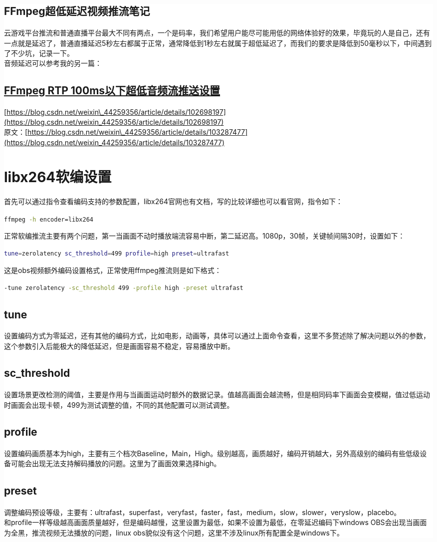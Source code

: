 ## FFmpeg超低延迟视频推流笔记

云游戏平台推流和普通直播平台最大不同有两点，一个是码率，我们希望用户能尽可能用低的网络体验好的效果，毕竟玩的人是自己，还有一点就是延迟了，普通直播延迟5秒左右都属于正常，通常降低到1秒左右就属于超低延迟了，而我们的要求是降低到50毫秒以下，中间遇到了不少坑，记录一下。  
音频延迟可以参考我的另一篇：

## [FFmpeg RTP 100ms以下超低音频流推送设置](https://blog.csdn.net/weixin_44259356/article/details/102698197)

[https://blog.csdn.net/weixin\_44259356/article/details/102698197](https://blog.csdn.net/weixin_44259356/article/details/102698197)  
原文：[https://blog.csdn.net/weixin\_44259356/article/details/103287477](https://blog.csdn.net/weixin_44259356/article/details/103287477)

# libx264软编设置

首先可以通过指令查看编码支持的参数配置，libx264官网也有文档，写的比较详细也可以看官网，指令如下：

```bash
ffmpeg -h encoder=libx264
```

正常软编推流主要有两个问题，第一当画面不动时播放端流容易中断，第二延迟高。1080p，30帧，关键帧间隔30时，设置如下：

```bash
tune=zerolatency sc_threshold=499 profile=high preset=ultrafast
```

这是obs视频额外编码设置格式，正常使用ffmpeg推流则是如下格式：

```bash
-tune zerolatency -sc_threshold 499 -profile high -preset ultrafast
```

## tune

设置编码方式为零延迟，还有其他的编码方式，比如电影，动画等，具体可以通过上面命令查看，这里不多赘述除了解决问题以外的参数，这个参数引入后能极大的降低延迟，但是画面容易不稳定，容易播放中断。

## sc\_threshold

设置场景更改检测的阈值，主要是作用与当画面运动时额外的数据记录。值越高画面会越流畅，但是相同码率下画面会变模糊，值过低运动时画面会出现卡顿，499为测试调整的值，不同的其他配置可以测试调整。

## profile

设置编码画质基本为high，主要有三个档次Baseline，Main，High。级别越高，画质越好，编码开销越大，另外高级别的编码有些低级设备可能会出现无法支持解码播放的问题。这里为了画面效果选择high。

## preset

调整编码预设等级，主要有：ultrafast，superfast，veryfast，faster，fast，medium，slow，slower，veryslow，placebo。  
和profile一样等级越高画面质量越好，但是编码越慢，这里设置为最低，如果不设置为最低，在零延迟编码下windows OBS会出现当画面为全黑，推流视频无法播放的问题，linux obs貌似没有这个问题，这里不涉及linux所有配置全是windows下。
